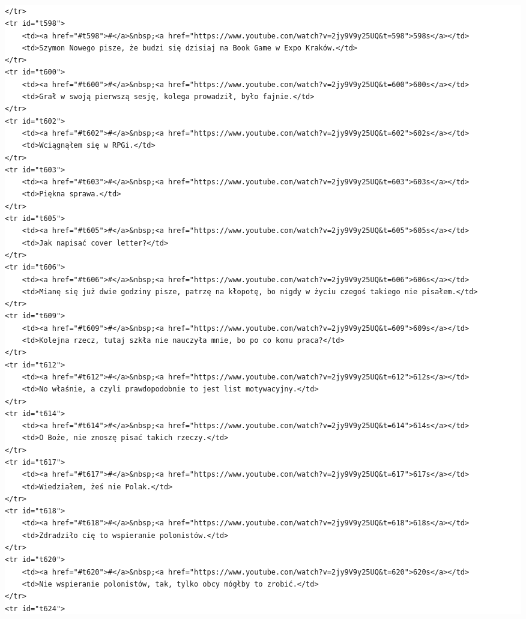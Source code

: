     </tr>
    <tr id="t598">
        <td><a href="#t598">#</a>&nbsp;<a href="https://www.youtube.com/watch?v=2jy9V9y25UQ&t=598">598s</a></td>
        <td>Szymon Nowego pisze, że budzi się dzisiaj na Book Game w Expo Kraków.</td>
    </tr>
    <tr id="t600">
        <td><a href="#t600">#</a>&nbsp;<a href="https://www.youtube.com/watch?v=2jy9V9y25UQ&t=600">600s</a></td>
        <td>Grał w swoją pierwszą sesję, kolega prowadził, było fajnie.</td>
    </tr>
    <tr id="t602">
        <td><a href="#t602">#</a>&nbsp;<a href="https://www.youtube.com/watch?v=2jy9V9y25UQ&t=602">602s</a></td>
        <td>Wciągnąłem się w RPGi.</td>
    </tr>
    <tr id="t603">
        <td><a href="#t603">#</a>&nbsp;<a href="https://www.youtube.com/watch?v=2jy9V9y25UQ&t=603">603s</a></td>
        <td>Piękna sprawa.</td>
    </tr>
    <tr id="t605">
        <td><a href="#t605">#</a>&nbsp;<a href="https://www.youtube.com/watch?v=2jy9V9y25UQ&t=605">605s</a></td>
        <td>Jak napisać cover letter?</td>
    </tr>
    <tr id="t606">
        <td><a href="#t606">#</a>&nbsp;<a href="https://www.youtube.com/watch?v=2jy9V9y25UQ&t=606">606s</a></td>
        <td>Mianę się już dwie godziny pisze, patrzę na kłopotę, bo nigdy w życiu czegoś takiego nie pisałem.</td>
    </tr>
    <tr id="t609">
        <td><a href="#t609">#</a>&nbsp;<a href="https://www.youtube.com/watch?v=2jy9V9y25UQ&t=609">609s</a></td>
        <td>Kolejna rzecz, tutaj szkła nie nauczyła mnie, bo po co komu praca?</td>
    </tr>
    <tr id="t612">
        <td><a href="#t612">#</a>&nbsp;<a href="https://www.youtube.com/watch?v=2jy9V9y25UQ&t=612">612s</a></td>
        <td>No właśnie, a czyli prawdopodobnie to jest list motywacyjny.</td>
    </tr>
    <tr id="t614">
        <td><a href="#t614">#</a>&nbsp;<a href="https://www.youtube.com/watch?v=2jy9V9y25UQ&t=614">614s</a></td>
        <td>O Boże, nie znoszę pisać takich rzeczy.</td>
    </tr>
    <tr id="t617">
        <td><a href="#t617">#</a>&nbsp;<a href="https://www.youtube.com/watch?v=2jy9V9y25UQ&t=617">617s</a></td>
        <td>Wiedziałem, żeś nie Polak.</td>
    </tr>
    <tr id="t618">
        <td><a href="#t618">#</a>&nbsp;<a href="https://www.youtube.com/watch?v=2jy9V9y25UQ&t=618">618s</a></td>
        <td>Zdradziło cię to wspieranie polonistów.</td>
    </tr>
    <tr id="t620">
        <td><a href="#t620">#</a>&nbsp;<a href="https://www.youtube.com/watch?v=2jy9V9y25UQ&t=620">620s</a></td>
        <td>Nie wspieranie polonistów, tak, tylko obcy mógłby to zrobić.</td>
    </tr>
    <tr id="t624">